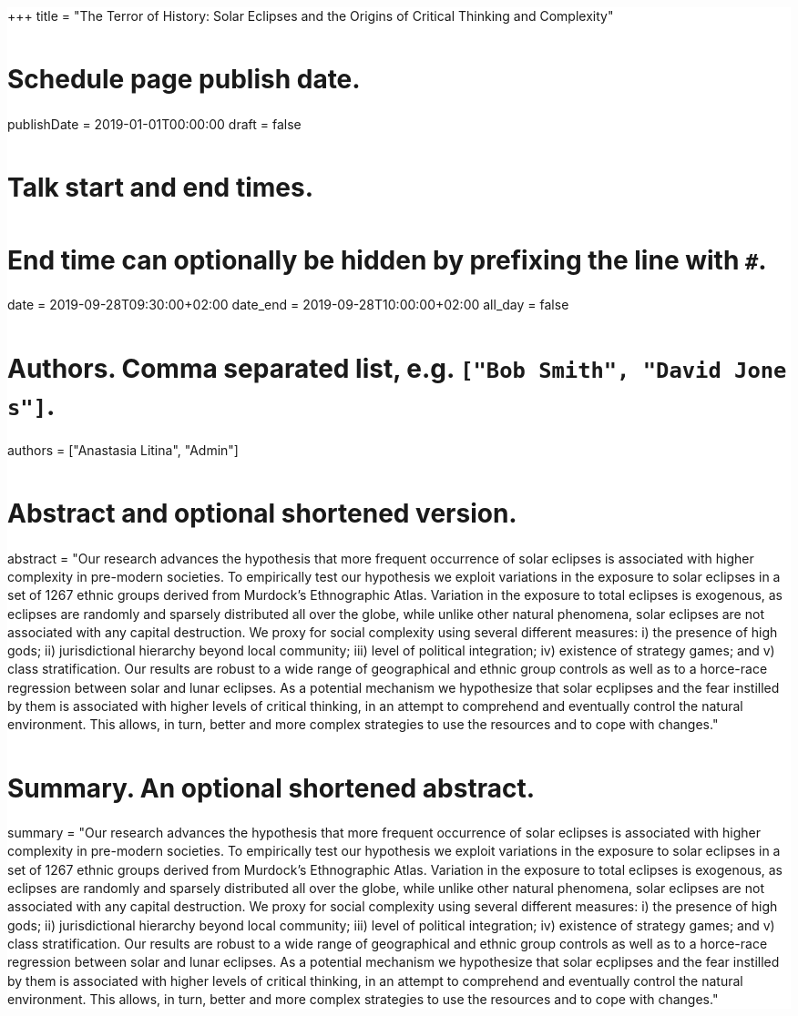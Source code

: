 +++
title = "The Terror of History: Solar Eclipses and the Origins of Critical Thinking and Complexity"

# Schedule page publish date.
publishDate = 2019-01-01T00:00:00
draft = false

# Talk start and end times.
#   End time can optionally be hidden by prefixing the line with `#`.
date = 2019-09-28T09:30:00+02:00
date_end = 2019-09-28T10:00:00+02:00
all_day = false

# Authors. Comma separated list, e.g. `["Bob Smith", "David Jones"]`.
authors = ["Anastasia Litina", "Admin"]

# Abstract and optional shortened version.
abstract = "Our research advances the hypothesis that more frequent occurrence of solar eclipses is associated with higher complexity in pre-modern societies. To empirically test our hypothesis we exploit variations in the exposure to solar eclipses in a set of 1267 ethnic groups derived from Murdock’s Ethnographic Atlas. Variation in the exposure to total eclipses is exogenous, as eclipses are randomly and sparsely distributed all over the globe, while unlike other natural phenomena, solar eclipses are not associated with any capital destruction. We proxy for social complexity using several different measures: i) the presence of high gods; ii) jurisdictional hierarchy beyond local community; iii) level of political integration; iv) existence of strategy games; and v) class stratification. Our results are robust to a wide range of geographical and ethnic group controls as well as to a horce-race regression between solar and lunar eclipses. As a potential mechanism we hypothesize that solar ecplipses and the fear instilled by them is associated with higher levels of critical thinking, in an attempt to comprehend and eventually control the natural environment. This allows, in turn, better and more complex strategies to use the resources and to cope with changes."

# Summary. An optional shortened abstract.
summary = "Our research advances the hypothesis that more frequent occurrence of solar eclipses is associated with higher complexity in pre-modern societies. To empirically test our hypothesis we exploit variations in the exposure to solar eclipses in a set of 1267 ethnic groups derived from Murdock’s Ethnographic Atlas. Variation in the exposure to total eclipses is exogenous, as eclipses are randomly and sparsely distributed all over the globe, while unlike other natural phenomena, solar eclipses are not associated with any capital destruction. We proxy for social complexity using several different measures: i) the presence of high gods; ii) jurisdictional hierarchy beyond local community; iii) level of political integration; iv) existence of strategy games; and v) class stratification. Our results are robust to a wide range of geographical and ethnic group controls as well as to a horce-race regression between solar and lunar eclipses. As a potential mechanism we hypothesize that solar ecplipses and the fear instilled by them is associated with higher levels of critical thinking, in an attempt to comprehend and eventually control the natural environment. This allows, in turn, better and more complex strategies to use the resources and to cope with changes."
